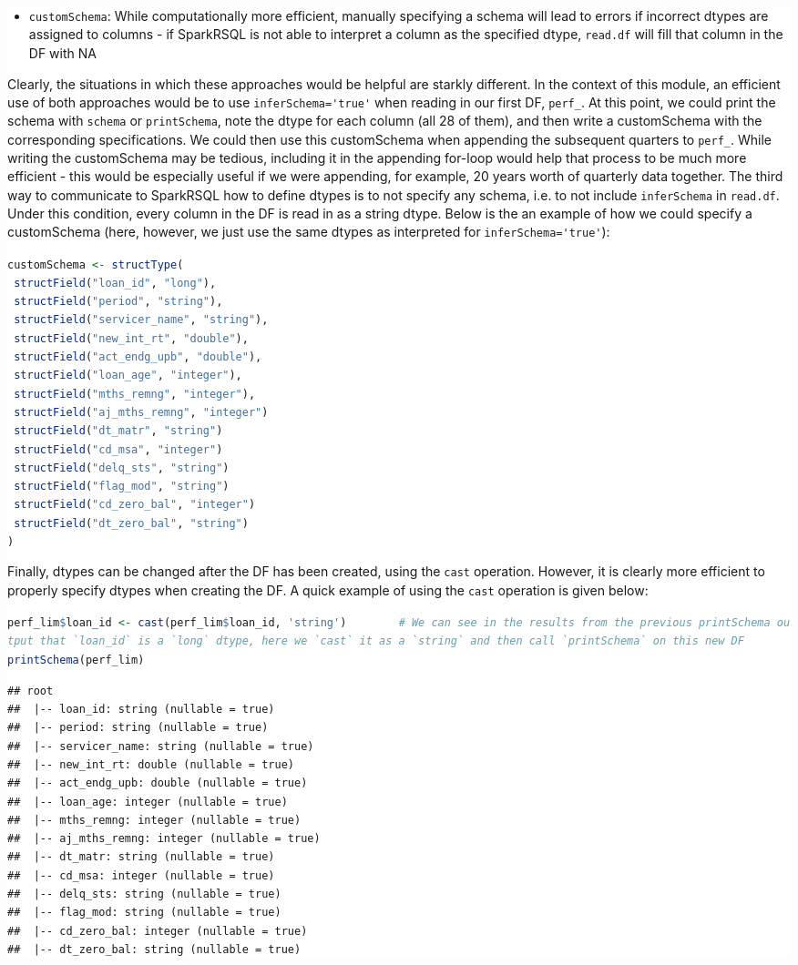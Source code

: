 * `customSchema`: While computationally more efficient, manually specifying a schema will lead to errors if incorrect dtypes are assigned to columns - if SparkRSQL is not able to interpret a column as the specified dtype, `read.df` will fill that column in the DF with NA

Clearly, the situations in which these approaches would be helpful are starkly different. In the context of this module, an efficient use of both approaches would be to use `inferSchema='true'` when reading in our first DF, `perf_`. At this point, we could print the schema with `schema` or `printSchema`, note the dtype for each column (all 28 of them), and then write a customSchema with the corresponding specifications. We could then use this customSchema when appending the subsequent quarters to `perf_`. While writing the customSchema may be tedious, including it in the appending for-loop would help that process to be much more efficient - this would be especially useful if we were appending, for example, 20 years worth of quarterly data together. The third way to communicate to SparkRSQL how to define dtypes is to not specify any schema, i.e. to not include `inferSchema` in `read.df`. Under this condition, every column in the DF is read in as a string dtype. Below is the an example of how we could specify a customSchema (here, however, we just use the same dtypes as interpreted for `inferSchema='true'`):


```r
customSchema <- structType(
 structField("loan_id", "long"),
 structField("period", "string"),
 structField("servicer_name", "string"),
 structField("new_int_rt", "double"),
 structField("act_endg_upb", "double"),
 structField("loan_age", "integer"),
 structField("mths_remng", "integer"),
 structField("aj_mths_remng", "integer")
 structField("dt_matr", "string")
 structField("cd_msa", "integer")
 structField("delq_sts", "string")
 structField("flag_mod", "string")
 structField("cd_zero_bal", "integer")
 structField("dt_zero_bal", "string")
)
```

Finally, dtypes can be changed after the DF has been created, using the `cast` operation. However, it is clearly more efficient to properly specify dtypes when creating the DF. A quick example of using the `cast` operation is given below:


```r
perf_lim$loan_id <- cast(perf_lim$loan_id, 'string')		# We can see in the results from the previous printSchema output that `loan_id` is a `long` dtype, here we `cast` it as a `string` and then call `printSchema` on this new DF
printSchema(perf_lim)
```

```
## root
##  |-- loan_id: string (nullable = true)
##  |-- period: string (nullable = true)
##  |-- servicer_name: string (nullable = true)
##  |-- new_int_rt: double (nullable = true)
##  |-- act_endg_upb: double (nullable = true)
##  |-- loan_age: integer (nullable = true)
##  |-- mths_remng: integer (nullable = true)
##  |-- aj_mths_remng: integer (nullable = true)
##  |-- dt_matr: string (nullable = true)
##  |-- cd_msa: integer (nullable = true)
##  |-- delq_sts: string (nullable = true)
##  |-- flag_mod: string (nullable = true)
##  |-- cd_zero_bal: integer (nullable = true)
##  |-- dt_zero_bal: string (nullable = true)
```
